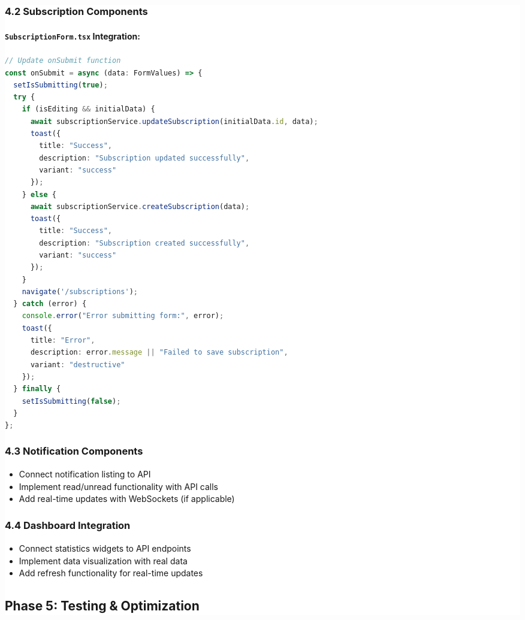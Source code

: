 ### 4.2 Subscription Components

#### `SubscriptionForm.tsx` Integration:
```typescript
// Update onSubmit function
const onSubmit = async (data: FormValues) => {
  setIsSubmitting(true);
  try {
    if (isEditing && initialData) {
      await subscriptionService.updateSubscription(initialData.id, data);
      toast({
        title: "Success",
        description: "Subscription updated successfully",
        variant: "success"
      });
    } else {
      await subscriptionService.createSubscription(data);
      toast({
        title: "Success",
        description: "Subscription created successfully",
        variant: "success"
      });
    }
    navigate('/subscriptions');
  } catch (error) {
    console.error("Error submitting form:", error);
    toast({
      title: "Error",
      description: error.message || "Failed to save subscription",
      variant: "destructive"
    });
  } finally {
    setIsSubmitting(false);
  }
};
```

### 4.3 Notification Components

- Connect notification listing to API
- Implement read/unread functionality with API calls
- Add real-time updates with WebSockets (if applicable)

### 4.4 Dashboard Integration

- Connect statistics widgets to API endpoints
- Implement data visualization with real data
- Add refresh functionality for real-time updates

## Phase 5: Testing & Optimization
